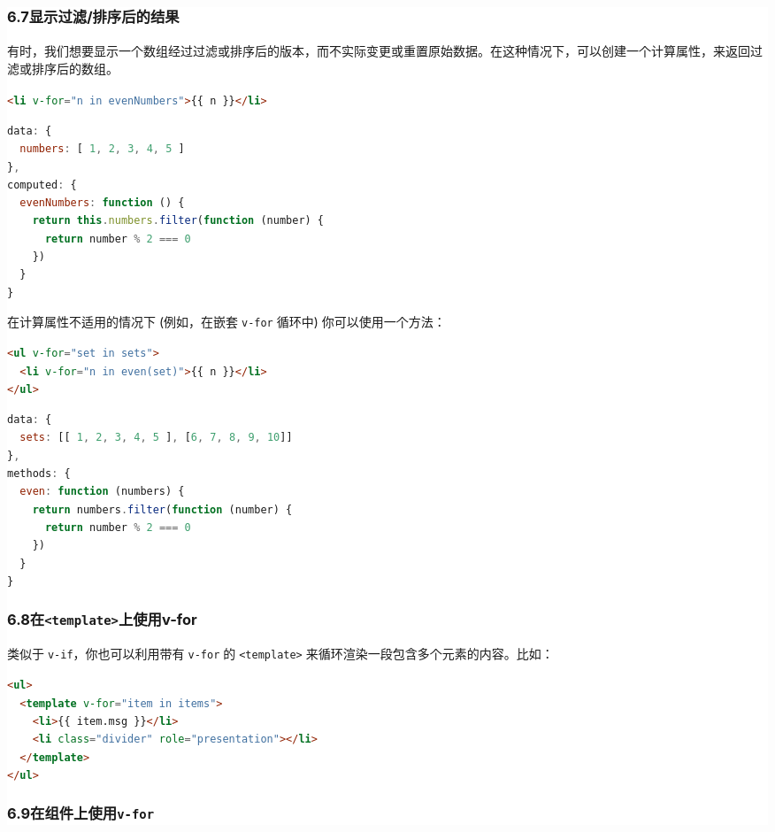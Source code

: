 ### 6.7显示过滤/排序后的结果

有时，我们想要显示一个数组经过过滤或排序后的版本，而不实际变更或重置原始数据。在这种情况下，可以创建一个计算属性，来返回过滤或排序后的数组。

```html
<li v-for="n in evenNumbers">{{ n }}</li>
```

```js
data: {
  numbers: [ 1, 2, 3, 4, 5 ]
},
computed: {
  evenNumbers: function () {
    return this.numbers.filter(function (number) {
      return number % 2 === 0
    })
  }
}
```

在计算属性不适用的情况下 (例如，在嵌套 `v-for` 循环中) 你可以使用一个方法：

```html
<ul v-for="set in sets">
  <li v-for="n in even(set)">{{ n }}</li>
</ul>
```

```js
data: {
  sets: [[ 1, 2, 3, 4, 5 ], [6, 7, 8, 9, 10]]
},
methods: {
  even: function (numbers) {
    return numbers.filter(function (number) {
      return number % 2 === 0
    })
  }
}
```

### 6.8在`<template>`上使用v-for

类似于 `v-if`，你也可以利用带有 `v-for` 的 `<template>` 来循环渲染一段包含多个元素的内容。比如：

```html
<ul>
  <template v-for="item in items">
    <li>{{ item.msg }}</li>
    <li class="divider" role="presentation"></li>
  </template>
</ul>
```

### 6.9在组件上使用`v-for`
